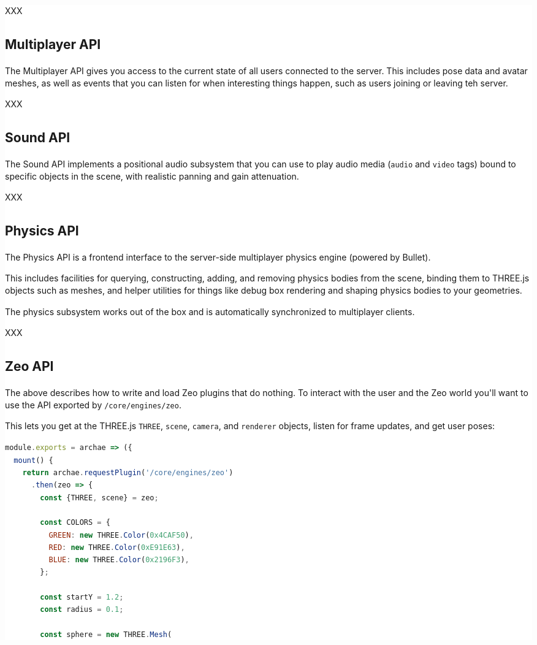 XXX

## Multiplayer API

The Multiplayer API gives you access to the current state of all users connected to the server. This includes pose data and avatar meshes, as well as events that you can listen for when interesting things happen, such as users joining or leaving teh server.

XXX

## Sound API

The Sound API implements a positional audio subsystem that you can use to play audio media (`audio` and `video` tags) bound to specific objects in the scene, with realistic panning and gain attenuation.

XXX

## Physics API

The Physics API is a frontend interface to the server-side multiplayer physics engine (powered by Bullet).

This includes facilities for querying, constructing, adding, and removing physics bodies from the scene, binding them to THREE.js objects such as meshes, and helper utilities for things like debug box rendering and shaping physics bodies to your geometries.

The physics subsystem works out of the box and is automatically synchronized to multiplayer clients.

XXX


















## Zeo API

The above describes how to write and load Zeo plugins that do nothing. To interact with the user and the Zeo world you'll want to use the API exported by `/core/engines/zeo`.

This lets you get at the THREE.js `THREE`, `scene`, `camera`, and `renderer` objects, listen for frame updates, and get user poses:

```js
module.exports = archae => ({
  mount() {
    return archae.requestPlugin('/core/engines/zeo')
      .then(zeo => {
        const {THREE, scene} = zeo;

        const COLORS = {
          GREEN: new THREE.Color(0x4CAF50),
          RED: new THREE.Color(0xE91E63),
          BLUE: new THREE.Color(0x2196F3),
        };

        const startY = 1.2;
        const radius = 0.1;

        const sphere = new THREE.Mesh(
```